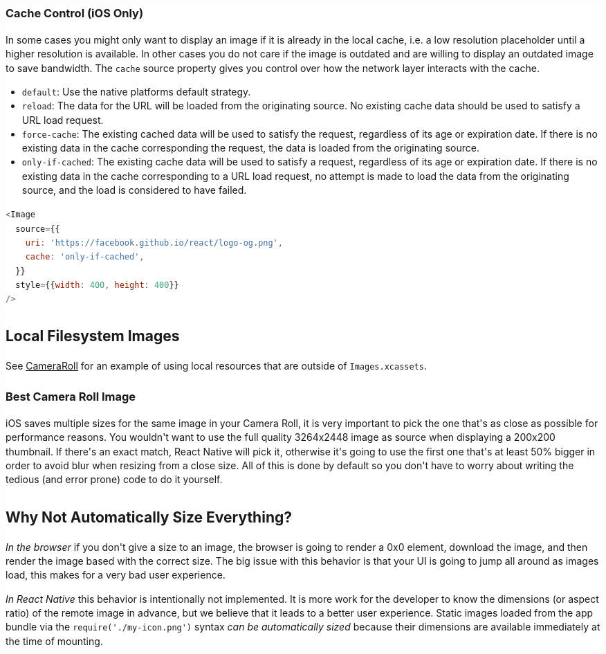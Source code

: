 ### Cache Control (iOS Only)

In some cases you might only want to display an image if it is already in the local cache, i.e. a low resolution placeholder until a higher resolution is available. In other cases you do not care if the image is outdated and are willing to display an outdated image to save bandwidth. The `cache` source property gives you control over how the network layer interacts with the cache.

- `default`: Use the native platforms default strategy.
- `reload`: The data for the URL will be loaded from the originating source. No existing cache data should be used to satisfy a URL load request.
- `force-cache`: The existing cached data will be used to satisfy the request, regardless of its age or expiration date. If there is no existing data in the cache corresponding the request, the data is loaded from the originating source.
- `only-if-cached`: The existing cache data will be used to satisfy a request, regardless of its age or expiration date. If there is no existing data in the cache corresponding to a URL load request, no attempt is made to load the data from the originating source, and the load is considered to have failed.

```javascript
<Image
  source={{
    uri: 'https://facebook.github.io/react/logo-og.png',
    cache: 'only-if-cached',
  }}
  style={{width: 400, height: 400}}
/>
```

## Local Filesystem Images

See [CameraRoll](cameraroll.md) for an example of using local resources that are outside of `Images.xcassets`.

### Best Camera Roll Image

iOS saves multiple sizes for the same image in your Camera Roll, it is very important to pick the one that's as close as possible for performance reasons. You wouldn't want to use the full quality 3264x2448 image as source when displaying a 200x200 thumbnail. If there's an exact match, React Native will pick it, otherwise it's going to use the first one that's at least 50% bigger in order to avoid blur when resizing from a close size. All of this is done by default so you don't have to worry about writing the tedious (and error prone) code to do it yourself.

## Why Not Automatically Size Everything?

_In the browser_ if you don't give a size to an image, the browser is going to render a 0x0 element, download the image, and then render the image based with the correct size. The big issue with this behavior is that your UI is going to jump all around as images load, this makes for a very bad user experience.

_In React Native_ this behavior is intentionally not implemented. It is more work for the developer to know the dimensions (or aspect ratio) of the remote image in advance, but we believe that it leads to a better user experience. Static images loaded from the app bundle via the `require('./my-icon.png')` syntax _can be automatically sized_ because their dimensions are available immediately at the time of mounting.
